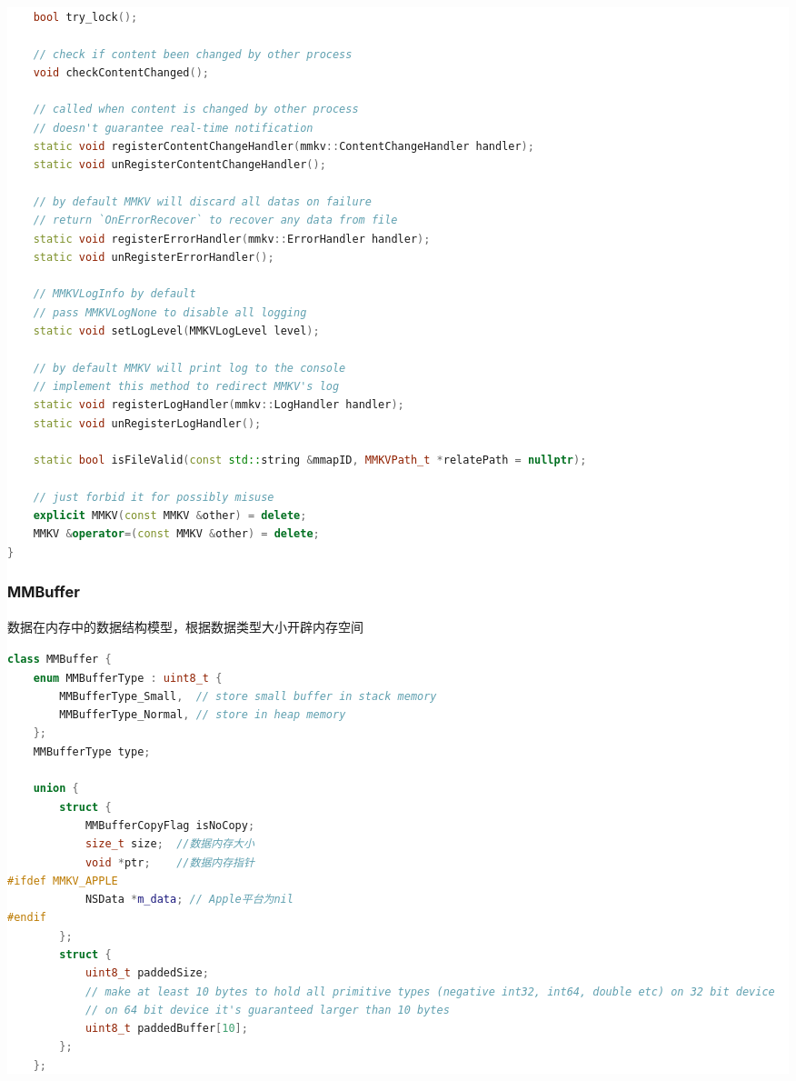 ```c++
    bool try_lock();

    // check if content been changed by other process
    void checkContentChanged();

    // called when content is changed by other process
    // doesn't guarantee real-time notification
    static void registerContentChangeHandler(mmkv::ContentChangeHandler handler);
    static void unRegisterContentChangeHandler();

    // by default MMKV will discard all datas on failure
    // return `OnErrorRecover` to recover any data from file
    static void registerErrorHandler(mmkv::ErrorHandler handler);
    static void unRegisterErrorHandler();

    // MMKVLogInfo by default
    // pass MMKVLogNone to disable all logging
    static void setLogLevel(MMKVLogLevel level);

    // by default MMKV will print log to the console
    // implement this method to redirect MMKV's log
    static void registerLogHandler(mmkv::LogHandler handler);
    static void unRegisterLogHandler();

    static bool isFileValid(const std::string &mmapID, MMKVPath_t *relatePath = nullptr);

    // just forbid it for possibly misuse
    explicit MMKV(const MMKV &other) = delete;
    MMKV &operator=(const MMKV &other) = delete;
}
```





### MMBuffer

数据在内存中的数据结构模型，根据数据类型大小开辟内存空间

```c++
class MMBuffer {
    enum MMBufferType : uint8_t {
        MMBufferType_Small,  // store small buffer in stack memory
        MMBufferType_Normal, // store in heap memory
    };
    MMBufferType type;

    union {
        struct {
            MMBufferCopyFlag isNoCopy;
            size_t size;  //数据内存大小
            void *ptr;    //数据内存指针
#ifdef MMKV_APPLE
            NSData *m_data; // Apple平台为nil
#endif
        };
        struct {
            uint8_t paddedSize;
            // make at least 10 bytes to hold all primitive types (negative int32, int64, double etc) on 32 bit device
            // on 64 bit device it's guaranteed larger than 10 bytes
            uint8_t paddedBuffer[10];
        };
    };

```